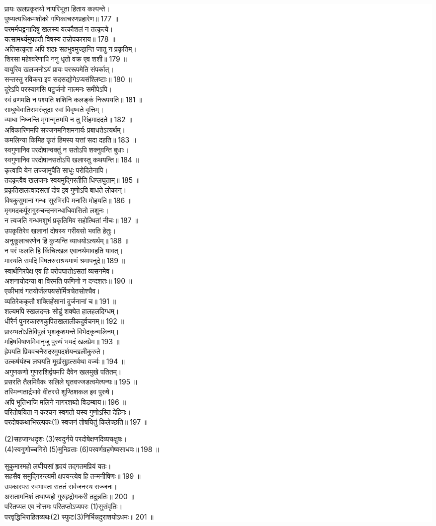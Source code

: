 प्रायः खलप्रकृतयो नापरिभूता हिताय कल्पन्ते।  
पुष्प्यत्यधिकमशोको गणिकाचरणप्रहारेण॥ 177 ॥  
परमर्मघट्टनादिषु खलस्य यत्कौशलं न तत्कृत्ये।  
यत्सामर्थ्यमुपहतौ विषस्य तन्नोपकाराय॥ 178 ॥  
अतिसत्कृता अपि शठाः सहभुवमुज्झन्ति जातु न प्रकृतिम्।  
शिरसा महेश्वरेणापि ननु धृतो वक्र एव शशी॥ 179 ॥  
वायुरिव खलजनोऽयं प्रायः पररूपमेति संपर्कात्।  
सन्तस्तु रविकरा इव सदसद्योगेऽप्यसंश्लिष्टाः॥ 180 ॥  
दूरेऽपि परस्यागसि पटुर्जनो नात्मनः समीपेऽपि।  
स्वं व्रणमक्षि न पश्यति शशिनि कलङ्कं निरूपयति॥ 181 ॥  
साधुष्वेवातिरामरुंतुदाः स्वां विवृण्वते वृत्तिम्।  
व्याधा निघ्नन्ति मृगान्मृतमपि न तु सिंहमाददते॥ 182 ॥  
अविकारिणमपि सज्जनमनिशमनार्यः प्रबाधतेऽत्यर्थम्।  
कमलिन्या किमिह कृतं हिमस्य यत्तां सदा दहति॥ 183 ॥  
स्वगुणानिव परदोषान्वक्तुं न सतोऽपि शक्नुवन्ति बुधाः।  
स्वगुणानिव परदोषानसतोऽपि खलास्तु कथयन्ति॥ 184 ॥  
कृत्वापि येन लज्जामुपैति साधुः परोदितेनापि।  
तदकृत्वैव खलजनः स्वयमुद्गिरतीति धिग्लघुताम्॥ 185 ॥  
प्रकृतिखलत्वादसतां दोष इव गुणोऽपि बाधते लोकान्।  
विषकुसुमानां गन्धः सुरभिरपि मनांसि मोहयति॥ 186 ॥  
मृगमदकर्पूरागुरुचन्दनगन्धाधिवासितो लशुनः।  
न त्यजति गन्धमशुभं प्रकृतिमिव सहोत्थितां नीचः॥ 187 ॥  
उपकृतिरेव खलानां दोषस्य गरीयसो भवति हेतुः।  
अनुकूलाचरणेन हि कुप्यन्ति व्याधयोऽत्यर्थम्॥ 188 ॥  
न परं फलति हि किंचित्खल एवानर्थमावहति यावत्।  
मारयति सपदि विषतरुराश्रयमाणं श्रमापनुदे॥ 189 ॥  
स्वार्थनिरपेक्ष एव हि परोपघातोऽसतां व्यसनमेव।  
अशनायोदन्या वा विरमति फणिनो न दन्दशतः॥ 190 ॥  
एकीभावं गतयोर्जलपयसोर्मित्रचेतसोश्चैव।  
व्यतिरेककृतौ शक्तिर्हंसानां दुर्जनानां च॥ 191 ॥  
शल्यमपि स्खलदन्तः सोढुं शक्येत हालहलदिग्धम्।  
धीरैर्न पुनरकारणकुपितखलालीकदुर्वचनम्॥ 192 ॥  
प्रारम्भतोऽतिविपुलं भृशकृशमन्ते विभेदकृन्मलिनम्।  
महिषविषाणमिवानृजु पुरुषं भयदं खलप्रेम॥ 193 ॥  
ह्रेपयति प्रियवचनैरादरमुपदर्शयन्खलीकुरुते।  
उत्कर्षयंश्च लघयति मूर्खसुहृत्सर्वथा वर्ज्यः॥ 194 ॥  
अगुणकणो गुणराशिर्द्वयमपि दैवेन खलमुखे पतितम्।  
प्रसरति तैलमिवैकः सलिले घृतवज्जडत्वमेत्यन्यः॥ 195 ॥  
तस्मिन्गतार्द्रभावे वीतरसे शुण्ठिशकल इव पुरुषे।  
अपि भूतिभाजि मलिने नागरशब्दो विडम्बाय॥ 196 ॥  
परितोषयिता न कश्चन स्वगतो यस्य गुणोऽस्ति देहिनः।  
परदोषकथाभिरल्पकः(1) स्वजनं तोषयितुं किलेच्छति॥ 197 ॥  
  
[^1]: तुच्छः.

(2)सहजान्धदृशः (3)स्वदुर्नये परदोषेक्षणदिव्यचक्षुषः।  
(4)स्वगुणोच्चगिरो (5)मुनिव्रताः (6)परवर्णग्रहणेष्वसाधवः॥ 198 ॥  
  
[^2]: स्वाभाविकी अन्धा अपश्यन्ती दृग्येषां ते.

[^3]: स्वदोषे.

[^4]: आत्मप्रशंसायां प्रगल्भवाच इत्यर्थः.

[^5]: मौनव्रतिनः.

[^6]: परस्तुतिवचनेषु.

सुकुमारमहो लघीयसां हृदयं तद्गतमप्रियं यतः।  
सहसैव समुद्गिरन्त्यमी क्षपयन्त्येव हि तन्मनीषिणः॥ 199 ॥  
उपकारपरः स्वभावतः सततं सर्वजनस्य सज्जनः।  
असतामनिशं तथाप्यहो गुरुहृद्रोगकरी तदुन्नतिः॥ 200 ॥  
परितप्यत एव नोत्तमः परितप्तोऽप्यपरः (1)सुसंवृतिः।  
परवृद्धिभिराहितव्यथः(2) स्फुट(3)निर्भिन्नदुराशयोऽधमः॥ 201 ॥  
  

[^1]: विष्ठाद्यशुचि.
[^2]: बाणः.
[^3]: सर्पः.
[^4]: अन्त्यवर्णः 'खल’ इति.
[^5]: वक्राः.
[^6]: दुष्टस्वभावाः.
[^7]: सर्पाः.
[^8]: प्रतीकारः.
[^9]: उपानहा पादस्थचर्मणा मुखभङ्गः.
[^10]: निवारणात्; [पक्षे] जलात्.
[^11]: कुलम्; [पक्षे] वेणुः.
[^12]: विनयादिः; [पक्षे] रज्जुः.
[^13]: बहु-निष्कपट-द्रोही; [पक्षे] बहु-निष्क-पट-द्रोही इति पदच्छेदः.
[^14]: बहुधा-अन्योपघातकः; [पक्षे] बहु-धान्य-उपघातकः इति पदच्छेदः.
[^15]: दूषणान्वेषी; [पक्षे] छिद्रान्वेषी.
[^16]: प्रतितीरम्; [पक्षे] विरुद्धम्.
[^17]: परेषां प्रकर्षेण तारणायः; [पक्षे] परेषां वञ्चनाय.
[^18]: भयंकरा; [पक्षे] काष्ठेन.
[^1]: वेणौ; [पक्षे] कुले.
[^2]: स्वकर्मभिः.
[^3]: काष्ठवेधकः कृमिः.
[^4]: क्रियया निर्वृत्ताम्; [पक्षे] कटयुक्ताम्.
[^5]: नम्रत्वम्.
[^6]: मौर्वी; [पक्षे] विनयादिः.
[^7]: धनुषः.
[^8]: तैलेन; [पक्षे] ममतया.
[^9]: भस्म; [पक्षे] वैभवम्.
[^10]: लाङ्गलम्.
[^11]: पृथ्वी; [पक्षे] शान्तिः.
[^12]: बाहुल्येन.
[^13]: पूज्यते.
[^14]: अग्निः; [पक्षे] वै-श्वा-नरः इति च्छेदः
[^16]: राजहंसत्वम्.
[^17]: चालिनी.
[^18]: चञ्चलम्.
[^1]: विघ्नः.
[^2]: निरपराधानाम्.
[^3]: लज्जां प्राप्नोति.
[^4]: जिह्वारूपाः सर्पाः.
[^5]: उदकम्; [पक्षे] प्राणाः.
[^6]: अधोमुखाः; [पक्षे] विनीताः.
[^7]: ऊर्ध्वमुखाः; [पक्षे] उद्धताः.
[^8]: एकरज्जुसंबद्धघटमालारूपं 'राहाट’ इति प्रसिद्धम्.
[^9]: सर्पाः; [पक्षे] जाराः.
[^10]: दुर्जनसंबन्धिनी.
[^11]: अक्षमा य आलापास्तेषां वृत्तिज्ञा; [पक्षे] अक्षमाला जपमाला तस्या अपवृत्तिर्भ्रमणं जानातीति सा.
[^12]: कुत्सितं यच्छासनं शिक्षा तस्य परिग्रहोऽवलम्बो यस्याः सा; [पक्षे] कुशासनं दर्भासनं तत्परिग्रहः स्वीकारो यस्य सा.
[^1]: समे साधौ खला; [पक्षे] मेखलया सहिता.
[^2]: बहुधा अन्यस्य परस्य खण्डनम्; [पक्षे] पुष्कलदान्यस्य खण्डनं चूर्णम्.
[^3]: दहनम्.
[^4]: कीर्तिरेव सौगन्ध्यं तन्नाशकत्वाल्लशुन इव। लशुनो हि कस्तूर्यादेः सौगन्ध्यं नाशयतीति प्रसिद्धिः.
[^5]: शान्तिरेव शैत्यं तन्नाशकत्वादग्निरिव.
[^6]: कारुण्यमेव कुसुमं तस्याकाशः. आकाशस्य यथा पुष्पं कदापि नोपलभ्यते तद्वत्खले कारुण्यं कदापि नोपलभ्यत इत्यर्थः.
[^7]: धत्तूरफलेन.
[^8]: स्वभावसाम्यम्.
[^9]: कफस्य.
[^10]: साधुद्रव्यैः; [पक्षे] सुवचनैः.
[^11]: पुनः पुनर्नृत्यति.
[^12]: पुरुषव्यञ्जनम्.
[^1]: लोहम्.
[^2]: मेघाः.
[^1]: अशिरस्कं कलेवरम्.
[^2]: समूहः.
[^3]: वान्ति कारयति.
[^4]: निःशङ्कम्.
[^5]: वैपरीत्ये.
[^6]: सर्पबन्धुः.
[^7]: श्वेतसर्षपाणाम्; [पक्षे] सिद्धोऽर्थः कार्यं येषां ते.
[^8]: तैलम्; [पक्षे] स्नेहभावः.
[^9]: नेत्रोदकम्.
[^10]: उष्ट्रः.
[^11]: वीथीषु.
[^12]: रजोयुक्तः.
[^13]: फूत्कारं कृत्वा.
[^14]: नकुल-द्वेषी; [पक्षे] न कुल-द्वेषी.
[^15]: अत्यन्तमलदूषिते.
[^16]: पूर्णा.
[^17]: तमसि.
[^18]: घूकानाम्.
[^19]: व्यथां करोति.
[^20]: वायुभक्षकाः.
[^1]: बहुप्रकारैः स्नेहैः सुगन्धतैलादिभिः; [पक्षे] बह्व्या प्रीत्या.
[^2]: दुःखेन संधातुं शक्यः.
[^3]: व्याधः.
[^4]: निष्कारणशत्रवः.
[^5]: नाशिताः.
[^6]: मेघानाम्.
[^7]: मालिन्यम्.
[^8]: गुह्यगोपने निपुणम्.
[^9]: तन्तुप्रचुरम्; [पक्षे] दयादाक्षिण्यादिप्रचुरम्.
[^10]: दूरे स्थापितं हृदयं येन [पक्षे] दूरे स्थापितमन्तःकरणं येन.
[^11]: अन्तःकरणविषयीभूतम्; [पक्षे] मन्त्रादि.
[^12]: भीतिः; [पक्षे] विश्वासाभावः.
[^13]: काकैः स्नाने कृते वृष्टिर्न भवतीति वृद्धव्यवहारः.
[^14]: कुलस्य; [पक्षे] वेणोः.
[^15]: जन्यत्वम्; [पक्षे] आश्रितत्वम्.
[^16]: आधिक्यम्; [पक्षे] दैर्घ्यम्.
[^17]: पाण्डित्यशौर्यादेः; [पक्षे] रज्जोः.
[^18]: विस्वस्तनाशायेत्यर्थः.
[^19]: सम्यग्गृहीतो दुष्टानां पक्षोऽङ्गीकारो यैः; [पक्षे] झटिति निष्कासनानर्हाः. श्यामपक्षवन्त इत्यर्थः.
[^20]: नीचाः; [पक्षे] अल्पपरिमाणवन्तः.
[^21]: परान् भेदयन्ति ते. अन्येषां परस्परभेदजननेन कलहप्रवर्तका इत्यर्थः; [पक्षे] इतरच्छेदकारकाः
[^22]: क्रूरकर्माणः; [पक्षे] यथाश्रुतम्.
[^1]: साधुत्वादिगुणहीनाः; [पक्षे] ज्यायाश्च्युताः.
[^2]: स्वस्य गण्डस्थलेन प्रकटीकृतम्. दानस्य तत उत्पत्तेरिति भावः; [पक्षे] स्वमुखेनाभिहितम्. एवं मया दानं कृतमिति.
[^3]: गुणगुणेति शब्दं कुर्वन्.
[^4]: मधुमक्षिका; [पक्षे] नीचः.
[^5]: रूक्षताम्; [पक्षे] कटुभाषिताम्.
[^6]: उन्मादम्; [पक्षे] गर्वम्.
[^7]: सूक्ष्मम्.
[^8]: दूषणानि; [पक्षे] रात्रिः.
[^9]: बहुवाच्यः; [पक्षे] बहुरन्ध्रः.
[^10]: मौखर्यम्. [पक्षे] चापल्यम्.
[^11]: सकलजनसमक्षम्; [पक्षे] सर्वदिग्विषयम्.
[^12]: चालनी.
[^1]: निर्णये; [पक्षे] स्वीकारे.
[^1]: शोभना संवृतिः परितापगोपनं यस्य सः.
[^2]: उत्पादितसंतापः.
[^3]: स्फुटं निर्भिन्नः प्रकाशितो दुराशयः परशुभद्वेषलक्षणो दुरभिप्रायो यस्य सः.
[^4]: अनिराकृतानिवारिता तापसंपत्तापातिशयो यया ताम्; [पक्षे] संतापजननैकस्वभावादपरत्रासतश्छायाविरहात्.
[^5]: इहामुत्र चोपकारशून्याम्; [पक्षे] सर्वार्थरहिताम्.
[^6]: बुधैरुज्झिताम्; [पक्षे] पुष्पैर्वर्जिताम्.
[^7]: खस्य लताम्. गगनलतिकामित्यर्थः.
[^8]: दुष्टाम्; [पक्षे] निरुपाख्याम्.
[^9]: शिवम्.
[^10]: कुबेरात्.
[^11]: श्रेष्ठः.
[^12]: अतितीव्राणाम्.
[^13]: गर्वोद्धतो मा भव.
[^14]: जिह्वाच्छलेन.
[^15]: सर्पान्.
[^16]: चन्दनः.
[^17]: शास्त्रवित्.
[^18]: दोषैकदृक्त्वम्.
[^19]: सूक्तय एव मुक्ताफलानि तासु.
[^20]: सर्वेषामाह्लादके.
[^21]: व्रणम्.
[^22]: शोधयति.
[^23]: मक्षिका.
[^1]: सभायाम्.
[^2]: उत्कर्षम्; [पक्षे] उच्चस्थानम्.
[^3]: अल्पबुद्धिः; [पक्षे] अल्पपरिमाणः.
[^4]: अम्बुकणसमुदायः.
[^5]: मन्देन.
[^6]: कम्पितः.
[^7]: निरर्थकविरोधः.
[^8]: भिन्नशरावखण्डेन.
[^9]: निरर्थकविरोधः.
[^10]: इच्छा.
[^11]: असहनशीलता.
[^12]: स्वभावसिद्धम्.
[^1]: वेणुः; [पक्षे] कुलम्.
[^2]: मौर्वी; [पक्षे] विद्याविनयादिः.
[^3]: अग्रम्; [पक्षे] संख्याविशेषः.
[^4]: मतिम्.
[^5]: शब्दं करोति.
[^6]: आविष्कृतसकलदुष्टस्य.
[^7]: अमर्यादस्य.
[^8]: वनम्.
[^1]: कुटिलः.
[^2]: स्वेच्छाचरणनिरोधो येषां ते.
[^3]: अनिपुणमतिः.
[^4]: नीचः.
[^5]: अन्तिके.
[^6]: कपटपटुः.
[^7]: लज्जावति.
[^8]: व्रतेषु रुचिः प्रीतिर्यस्य तस्मिन्.
[^9]: शाठ्यम्.
[^10]: निर्दयता.
[^1]: मननशीले.
[^2]: दीनत्वम्.
[^3]: सगर्वता.
[^4]: वाचालत्वम्.
[^5]: नौका.
[^6]: अङ्कुशः.
[^7]: भग्नप्रयत्नः.
[^8]: दुर्गममार्गसंचारिणाम्.
[^9]: सूचकस्य.
[^10]: जिह्वामूले.
[^11]: प्रकृष्टेन यत्नेन.
[^12]: खलराजः.
[^13]: व्याघ्रादिभिः.
[^14]: घातकपशुभिः.
[^15]: भक्षणीयः.